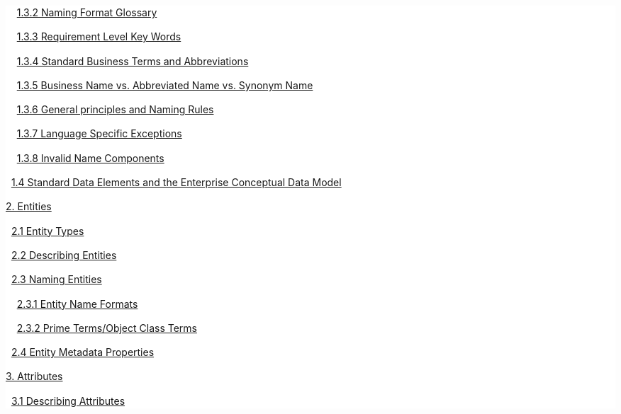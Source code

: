 &nbsp;&nbsp;&nbsp;&nbsp;[1.3.2       Naming Format Glossary](https://github.com/CA-CST-SII/Software-Standards/blob/master/Object%20Definition%20and%20Naming%20Standard.md#132-------naming-format-glossary)

&nbsp;&nbsp;&nbsp;&nbsp;[1.3.3       Requirement Level Key Words](https://github.com/CA-CST-SII/Software-Standards/blob/master/Object%20Definition%20and%20Naming%20Standard.md#133-------requirement-level-key-words)

&nbsp;&nbsp;&nbsp;&nbsp;[1.3.4       Standard Business Terms and Abbreviations](https://github.com/CA-CST-SII/Software-Standards/blob/master/Object%20Definition%20and%20Naming%20Standard.md#134-------standard-business-terms-and-abbreviations)

&nbsp;&nbsp;&nbsp;&nbsp;[1.3.5       Business Name vs. Abbreviated Name vs. Synonym Name](https://github.com/CA-CST-SII/Software-Standards/blob/master/Object%20Definition%20and%20Naming%20Standard.md#135-------business-name-vs-abbreviated-name-vs-synonym-name)

&nbsp;&nbsp;&nbsp;&nbsp;[1.3.6 General principles and Naming Rules](https://github.com/CA-CST-SII/Software-Standards/blob/master/Object%20Definition%20and%20Naming%20Standard.md#136-general-principles-and-naming-rules)

&nbsp;&nbsp;&nbsp;&nbsp;[1.3.7       Language Specific Exceptions](https://github.com/CA-CST-SII/Software-Standards/blob/master/Object%20Definition%20and%20Naming%20Standard.md#137-------language-specific-exceptions)

&nbsp;&nbsp;&nbsp;&nbsp;[1.3.8       Invalid Name Components](https://github.com/CA-CST-SII/Software-Standards/blob/master/Object%20Definition%20and%20Naming%20Standard.md#138-------invalid-name-components)

&nbsp;&nbsp;[1.4   Standard Data Elements and the Enterprise Conceptual Data Model](https://github.com/CA-CST-SII/Software-Standards/blob/master/Object%20Definition%20and%20Naming%20Standard.md#14---standard-data-elements-and-the-enterprise-conceptual-data-model)

[2. Entities](https://github.com/CA-CST-SII/Software-Standards/blob/master/Object%20Definition%20and%20Naming%20Standard.md#2-entities)

&nbsp;&nbsp;[2.1    Entity Types](https://github.com/CA-CST-SII/Software-Standards/blob/master/Object%20Definition%20and%20Naming%20Standard.md#21----entity-types)

&nbsp;&nbsp;[2.2 Describing Entities](https://github.com/CA-CST-SII/Software-Standards/blob/master/Object%20Definition%20and%20Naming%20Standard.md#22-describing-entities)

&nbsp;&nbsp;[2.3 Naming Entities](https://github.com/CA-CST-SII/Software-Standards/blob/master/Object%20Definition%20and%20Naming%20Standard.md#23-naming-entities)

&nbsp;&nbsp;&nbsp;&nbsp;[2.3.1	Entity Name Formats](https://github.com/CA-CST-SII/Software-Standards/blob/master/Object%20Definition%20and%20Naming%20Standard.md#231--------entity-name-formats)

&nbsp;&nbsp;&nbsp;&nbsp;[2.3.2       Prime Terms/Object Class Terms](https://github.com/CA-CST-SII/Software-Standards/blob/master/Object%20Definition%20and%20Naming%20Standard.md#232-------prime-termsobject-class-terms)

&nbsp;&nbsp;[2.4 Entity Metadata Properties](https://github.com/CA-CST-SII/Software-Standards/blob/master/Object%20Definition%20and%20Naming%20Standard.md#24-entity-metadata-properties)

[3. Attributes](https://github.com/CA-CST-SII/Software-Standards/blob/master/Object%20Definition%20and%20Naming%20Standard.md#3-attributes)

&nbsp;&nbsp;[3.1 Describing Attributes](https://github.com/CA-CST-SII/Software-Standards/blob/master/Object%20Definition%20and%20Naming%20Standard.md#31-describing-attributes)
